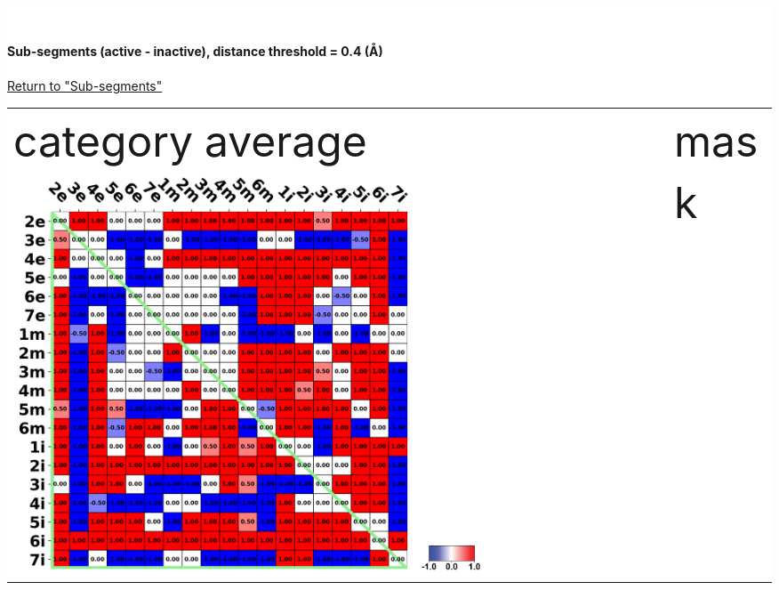<a name="pia_distmatsub-segments0_4"></a><br>
#### Sub-segments (active - inactive), distance threshold = 0.4 (Å)<br>
[Return to "Sub-segments"](#Sub-segments)<br>
<table><tr>
<td><font size ="20">category average</font>
<img src="subtype_pia_distmat/combine_pia_distmat_norm_cutoff_0.4.png" alt="drawing" width="450"/>
<img src="../../color_ramp.png" alt="drawing" width="75"/></td>
<td><font size ="20">mask</font>